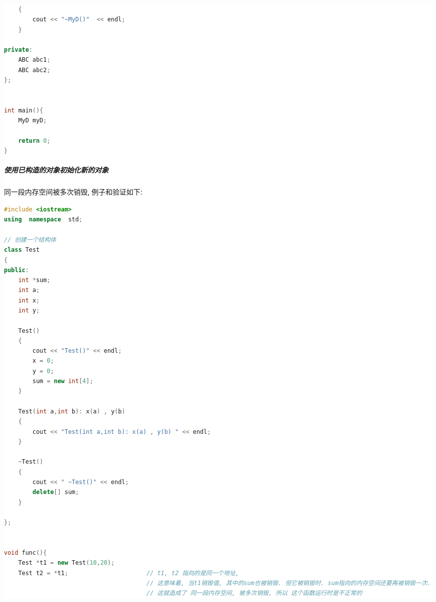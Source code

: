 ```C++
    {
        cout << "~MyD()"  << endl;
    }

private:
    ABC abc1;
    ABC abc2;
};


int main(){
    MyD myD;

    return 0;
}

```



##### 使用已构造的对象初始化新的对象

同一段内存空间被多次销毁, 例子和验证如下: 

```c++
#include <iostream>
using  namespace  std;

// 创建一个结构体
class Test
{
public:
    int *sum;
    int a;
    int x;
    int y;

    Test()
    {
        cout << "Test()" << endl;
        x = 0;
        y = 0;
        sum = new int[4];
    }

    Test(int a,int b): x(a) , y(b)
    {
        cout << "Test(int a,int b): x(a) , y(b) " << endl;
    }

    ~Test()
    {
        cout << " ~Test()" << endl;
        delete[] sum;
    }

};


void func(){
    Test *t1 = new Test(10,20);
    Test t2 = *t1;                      // t1, t2 指向的是同一个地址,
                                        // 这意味着, 当t1销毁值, 其中的sum也被销毁. 但它被销毁时. sum指向的内存空间还要再被销毁一次.
                                        // 这就造成了 同一段内存空间, 被多次销毁, 所以 这个函数运行时是不正常的

```